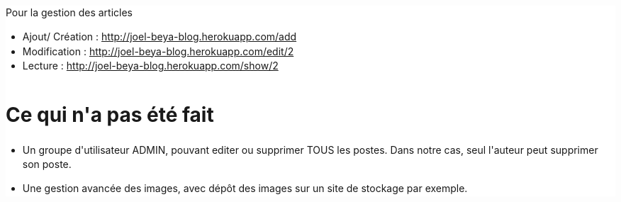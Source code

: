 Pour la gestion des articles

+ Ajout/ Création : http://joel-beya-blog.herokuapp.com/add
+ Modification : http://joel-beya-blog.herokuapp.com/edit/2
+ Lecture : http://joel-beya-blog.herokuapp.com/show/2


# Ce qui n'a pas été fait
+ Un groupe d'utilisateur ADMIN, pouvant editer ou supprimer TOUS les postes. Dans notre cas, seul l'auteur peut supprimer son poste.

+ Une gestion avancée des images, avec dépôt des images sur un site de stockage par exemple.

